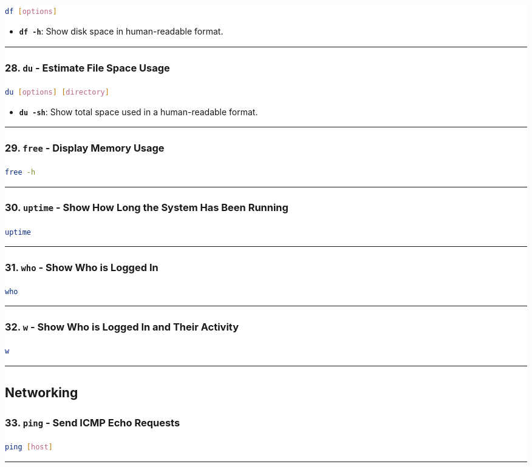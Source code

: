 ```bash
df [options]
```

- **`df -h`**: Show disk space in human-readable format.

---

### 28. **`du`** - Estimate File Space Usage

```bash
du [options] [directory]
```

- **`du -sh`**: Show total space used in a human-readable format.

---

### 29. **`free`** - Display Memory Usage

```bash
free -h
```

---

### 30. **`uptime`** - Show How Long the System Has Been Running

```bash
uptime
```

---

### 31. **`who`** - Show Who is Logged In

```bash
who
```

---

### 32. **`w`** - Show Who is Logged In and Their Activity

```bash
w
```

---

## **Networking**

### 33. **`ping`** - Send ICMP Echo Requests

```bash
ping [host]
```

---